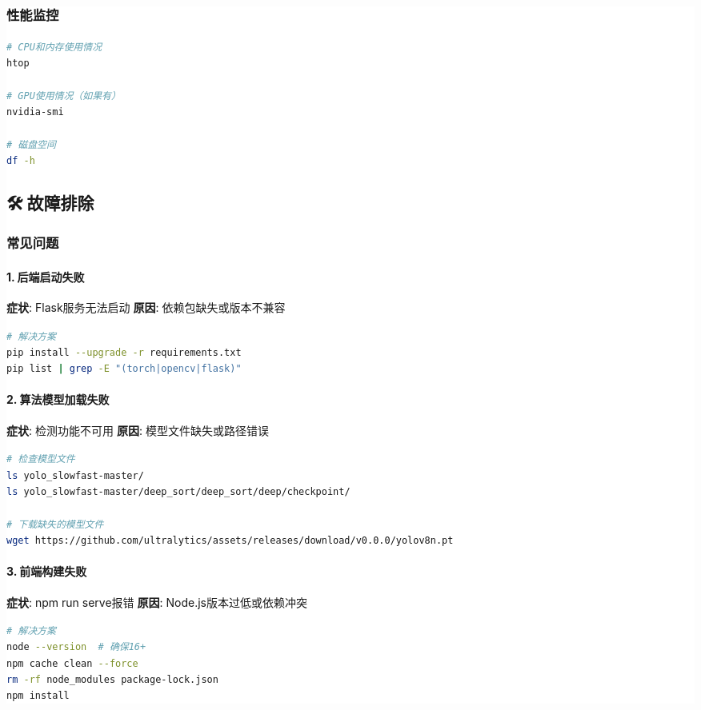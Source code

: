 ### 性能监控

```bash
# CPU和内存使用情况
htop

# GPU使用情况（如果有）
nvidia-smi

# 磁盘空间
df -h
```

## 🛠️ 故障排除

### 常见问题

#### 1. 后端启动失败

**症状**: Flask服务无法启动
**原因**: 依赖包缺失或版本不兼容

```bash
# 解决方案
pip install --upgrade -r requirements.txt
pip list | grep -E "(torch|opencv|flask)"
```

#### 2. 算法模型加载失败

**症状**: 检测功能不可用
**原因**: 模型文件缺失或路径错误

```bash
# 检查模型文件
ls yolo_slowfast-master/
ls yolo_slowfast-master/deep_sort/deep_sort/deep/checkpoint/

# 下载缺失的模型文件
wget https://github.com/ultralytics/assets/releases/download/v0.0.0/yolov8n.pt
```

#### 3. 前端构建失败

**症状**: npm run serve报错
**原因**: Node.js版本过低或依赖冲突

```bash
# 解决方案
node --version  # 确保16+
npm cache clean --force
rm -rf node_modules package-lock.json
npm install
```
